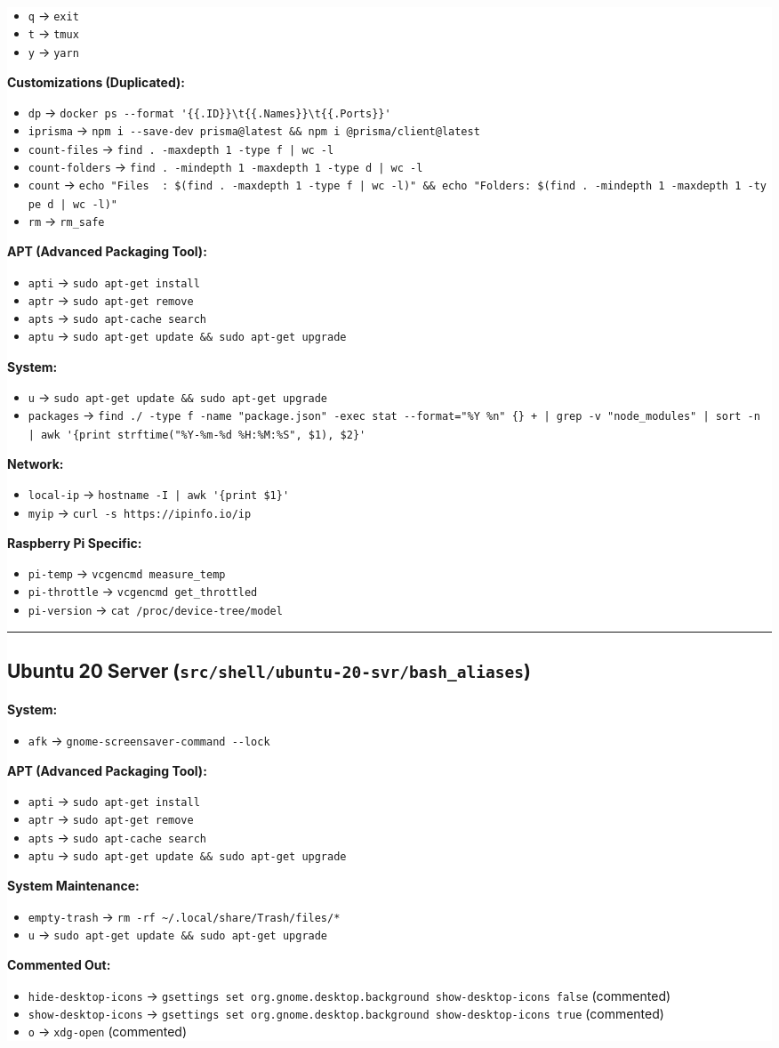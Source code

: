 - `q` → `exit`
- `t` → `tmux`
- `y` → `yarn`

**Customizations (Duplicated):**
- `dp` → `docker ps --format '{{.ID}}\t{{.Names}}\t{{.Ports}}'`
- `iprisma` → `npm i --save-dev prisma@latest && npm i @prisma/client@latest`
- `count-files` → `find . -maxdepth 1 -type f | wc -l`
- `count-folders` → `find . -mindepth 1 -maxdepth 1 -type d | wc -l`
- `count` → `echo "Files  : $(find . -maxdepth 1 -type f | wc -l)" && echo "Folders: $(find . -mindepth 1 -maxdepth 1 -type d | wc -l)"`
- `rm` → `rm_safe`

**APT (Advanced Packaging Tool):**
- `apti` → `sudo apt-get install`
- `aptr` → `sudo apt-get remove`
- `apts` → `sudo apt-cache search`
- `aptu` → `sudo apt-get update && sudo apt-get upgrade`

**System:**
- `u` → `sudo apt-get update && sudo apt-get upgrade`
- `packages` → `find ./ -type f -name "package.json" -exec stat --format="%Y %n" {} + | grep -v "node_modules" | sort -n | awk '{print strftime("%Y-%m-%d %H:%M:%S", $1), $2}'`

**Network:**
- `local-ip` → `hostname -I | awk '{print $1}'`
- `myip` → `curl -s https://ipinfo.io/ip`

**Raspberry Pi Specific:**
- `pi-temp` → `vcgencmd measure_temp`
- `pi-throttle` → `vcgencmd get_throttled`
- `pi-version` → `cat /proc/device-tree/model`

---

## Ubuntu 20 Server (`src/shell/ubuntu-20-svr/bash_aliases`)

**System:**
- `afk` → `gnome-screensaver-command --lock`

**APT (Advanced Packaging Tool):**
- `apti` → `sudo apt-get install`
- `aptr` → `sudo apt-get remove`
- `apts` → `sudo apt-cache search`
- `aptu` → `sudo apt-get update && sudo apt-get upgrade`

**System Maintenance:**
- `empty-trash` → `rm -rf ~/.local/share/Trash/files/*`
- `u` → `sudo apt-get update && sudo apt-get upgrade`

**Commented Out:**
- `hide-desktop-icons` → `gsettings set org.gnome.desktop.background show-desktop-icons false` (commented)
- `show-desktop-icons` → `gsettings set org.gnome.desktop.background show-desktop-icons true` (commented)
- `o` → `xdg-open` (commented)
